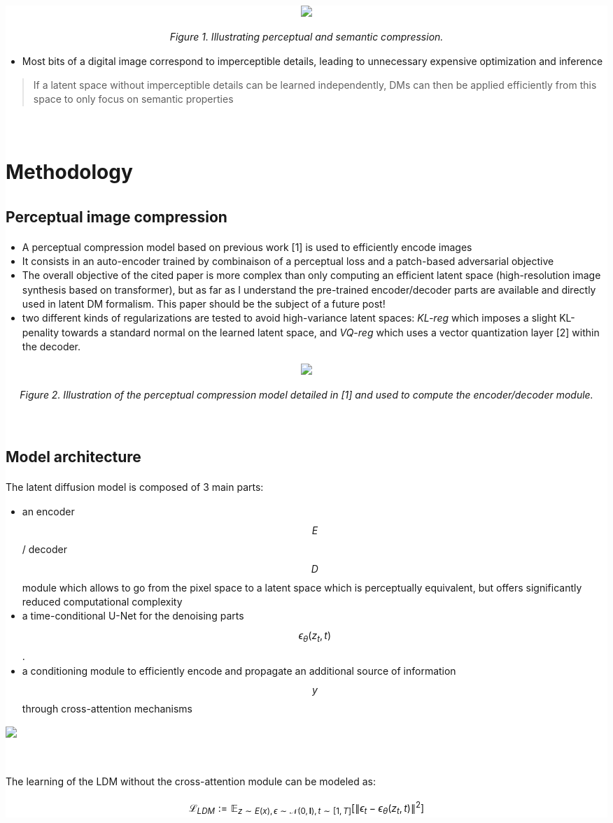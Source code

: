 <div style="text-align:center">
<img src="/collections/images/latent-DM/distortion-rate.jpg" width=400></div>
<p style="text-align: center;font-style:italic">Figure 1. Illustrating perceptual and semantic compression.</p>


* Most bits of a digital image correspond to imperceptible details, leading to unnecessary expensive optimization and inference  

> If a latent space without imperceptible details can be learned independently, DMs can then be applied efficiently from this space to only focus on semantic properties

&nbsp;

# Methodology

## Perceptual image compression

* A perceptual compression model based on previous work [1] is used to efficiently encode images
* It consists in an auto-encoder trained by combinaison of a perceptual loss and a patch-based adversarial objective
* The overall objective of the cited paper is more complex than only computing an efficient latent space (high-resolution image synthesis based on transformer), but as far as I understand the pre-trained encoder/decoder parts are available and directly used in latent DM formalism. This paper should be the subject of a future post!
* two different kinds of regularizations are tested to avoid high-variance latent spaces: *KL-reg* which imposes a slight KL-penality towards a standard normal on the learned latent space, and *VQ-reg* which uses a vector quantization layer [2] within the decoder. 

<div style="text-align:center">
<img src="/collections/images/latent-DM/perceptual-image-compression.jpg" width=600></div>
<p style="text-align: center;font-style:italic">Figure 2. Illustration of the perceptual compression model detailed in [1] and used to compute the encoder/decoder module.</p>

&nbsp;

## Model architecture

The latent diffusion model is composed of 3 main parts:
* an encoder $$E$$ / decoder $$D$$ module which allows to go from the pixel space to a latent space which is perceptually equivalent, but offers significantly reduced computational complexity
* a time-conditional U-Net for the denoising parts $$\epsilon_{\theta}(z_t,t)$$.
* a conditioning module to efficiently encode and propagate an additional source of information $$y$$ through cross-attention mechanisms


![](/collections/images/latent-DM/latent-DM-architecture.jpg)

&nbsp;

The learning of the LDM without the cross-attention module can be modeled as:

$$\mathcal{L}_{LDM} := \mathbb{E}_{z \sim E(x), \epsilon \sim \mathcal{N}(0,\mathbf{I}), t \sim [1,T]} \left[ \| \epsilon_t - \epsilon _{\theta}(z_t,t)\|^2 \right]$$
